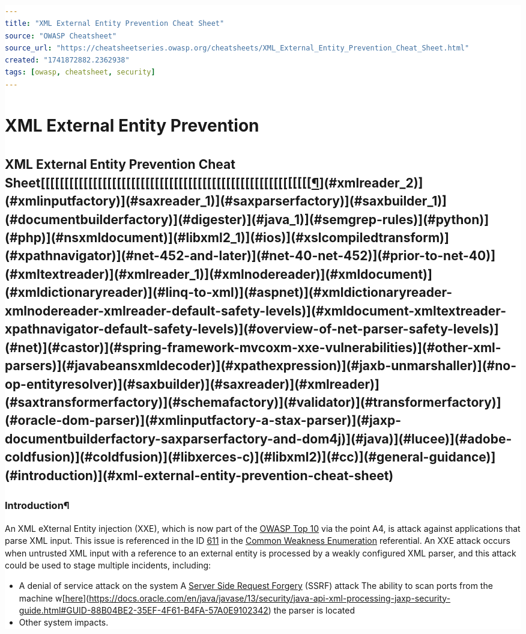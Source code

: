 ```yaml
---
title: "XML External Entity Prevention Cheat Sheet"
source: "OWASP Cheatsheet"
source_url: "https://cheatsheetseries.owasp.org/cheatsheets/XML_External_Entity_Prevention_Cheat_Sheet.html"
created: "1741872882.2362938"
tags: [owasp, cheatsheet, security]
---
```

# XML External Entity Prevention

## XML External Entity Prevention Cheat Sheet[[[[[[[[[[[[[[[[[[[[[[[[[[[[[[[[[[[[[[[[[[[[[[[[[[[[[[[[[[¶](#references)](#xmlreader_2)](#xmlinputfactory)](#saxreader_1)](#saxparserfactory)](#saxbuilder_1)](#documentbuilderfactory)](#digester)](#java_1)](#semgrep-rules)](#python)](#php)](#nsxmldocument)](#libxml2_1)](#ios)](#xslcompiledtransform)](#xpathnavigator)](#net-452-and-later)](#net-40-net-452)](#prior-to-net-40)](#xmltextreader)](#xmlreader_1)](#xmlnodereader)](#xmldocument)](#xmldictionaryreader)](#linq-to-xml)](#aspnet)](#xmldictionaryreader-xmlnodereader-xmlreader-default-safety-levels)](#xmldocument-xmltextreader-xpathnavigator-default-safety-levels)](#overview-of-net-parser-safety-levels)](#net)](#castor)](#spring-framework-mvcoxm-xxe-vulnerabilities)](#other-xml-parsers)](#javabeansxmldecoder)](#xpathexpression)](#jaxb-unmarshaller)](#no-op-entityresolver)](#saxbuilder)](#saxreader)](#xmlreader)](#saxtransformerfactory)](#schemafactory)](#validator)](#transformerfactory)](#oracle-dom-parser)](#xmlinputfactory-a-stax-parser)](#jaxp-documentbuilderfactory-saxparserfactory-and-dom4j)](#java)](#lucee)](#adobe-coldfusion)](#coldfusion)](#libxerces-c)](#libxml2)](#cc)](#general-guidance)](#introduction)](#xml-external-entity-prevention-cheat-sheet)
### Introduction¶
An XML eXternal Entity injection (XXE), which is now part of the [OWASP Top 10](https://owasp.org/www-project-top-ten/OWASP_Top_Ten_2017/Top_10-2017_A4-XML_External_Entities_%28XXE%29) via the point A4, is attack against applications that parse XML input. This issue is referenced in the ID [611](https://cwe.mitre.org/data/definitions/611.html) in the [Common Weakness Enumeration](https://cwe.mitre.org/index.html) referential. An XXE attack occurs when untrusted XML input with a reference to an external entity is processed by a weakly configured XML parser, and this attack could be used to stage multiple incidents, including:

- A denial of service attack on the system
A [Server Side Request Forgery](https://owasp.org/www-community/attacks/Server_Side_Request_Forgery) (SSRF) attack
The ability to scan ports from the machine w[[here](https://gist.github.com/asudhakar02/45e2e6fd8bcdfb4bc3b2)](https://docs.oracle.com/en/java/javase/13/security/java-api-xml-processing-jaxp-security-guide.html#GUID-88B04BE2-35EF-4F61-B4FA-57A0E9102342) the parser is located
- Other system impacts.
